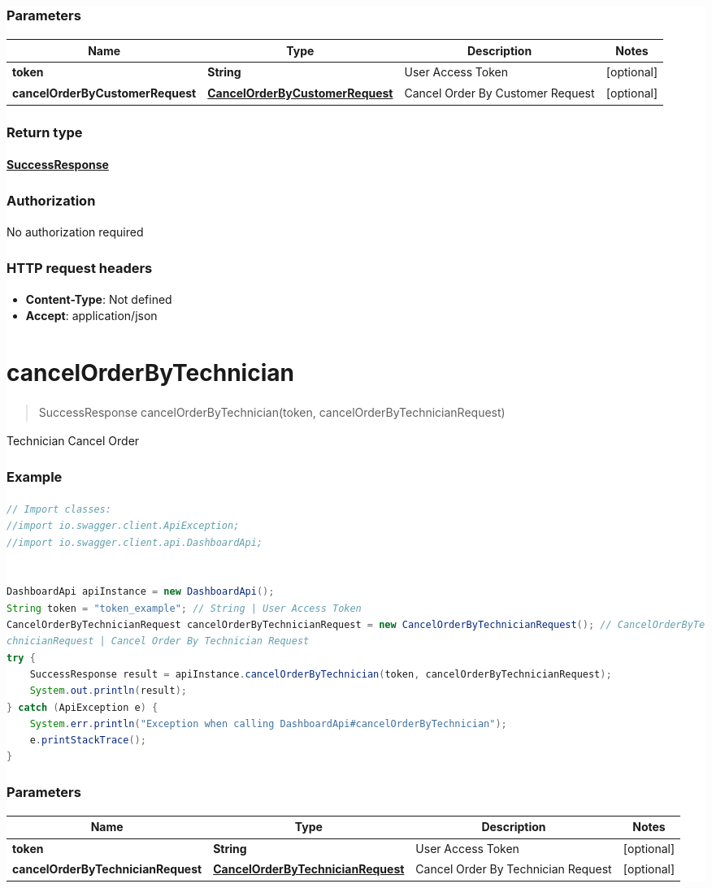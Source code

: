 ### Parameters

Name | Type | Description  | Notes
------------- | ------------- | ------------- | -------------
 **token** | **String**| User Access Token | [optional]
 **cancelOrderByCustomerRequest** | [**CancelOrderByCustomerRequest**](CancelOrderByCustomerRequest.md)| Cancel Order By Customer Request | [optional]

### Return type

[**SuccessResponse**](SuccessResponse.md)

### Authorization

No authorization required

### HTTP request headers

 - **Content-Type**: Not defined
 - **Accept**: application/json

<a name="cancelOrderByTechnician"></a>
# **cancelOrderByTechnician**
> SuccessResponse cancelOrderByTechnician(token, cancelOrderByTechnicianRequest)

Technician Cancel Order

### Example
```java
// Import classes:
//import io.swagger.client.ApiException;
//import io.swagger.client.api.DashboardApi;


DashboardApi apiInstance = new DashboardApi();
String token = "token_example"; // String | User Access Token
CancelOrderByTechnicianRequest cancelOrderByTechnicianRequest = new CancelOrderByTechnicianRequest(); // CancelOrderByTechnicianRequest | Cancel Order By Technician Request
try {
    SuccessResponse result = apiInstance.cancelOrderByTechnician(token, cancelOrderByTechnicianRequest);
    System.out.println(result);
} catch (ApiException e) {
    System.err.println("Exception when calling DashboardApi#cancelOrderByTechnician");
    e.printStackTrace();
}
```

### Parameters

Name | Type | Description  | Notes
------------- | ------------- | ------------- | -------------
 **token** | **String**| User Access Token | [optional]
 **cancelOrderByTechnicianRequest** | [**CancelOrderByTechnicianRequest**](CancelOrderByTechnicianRequest.md)| Cancel Order By Technician Request | [optional]
